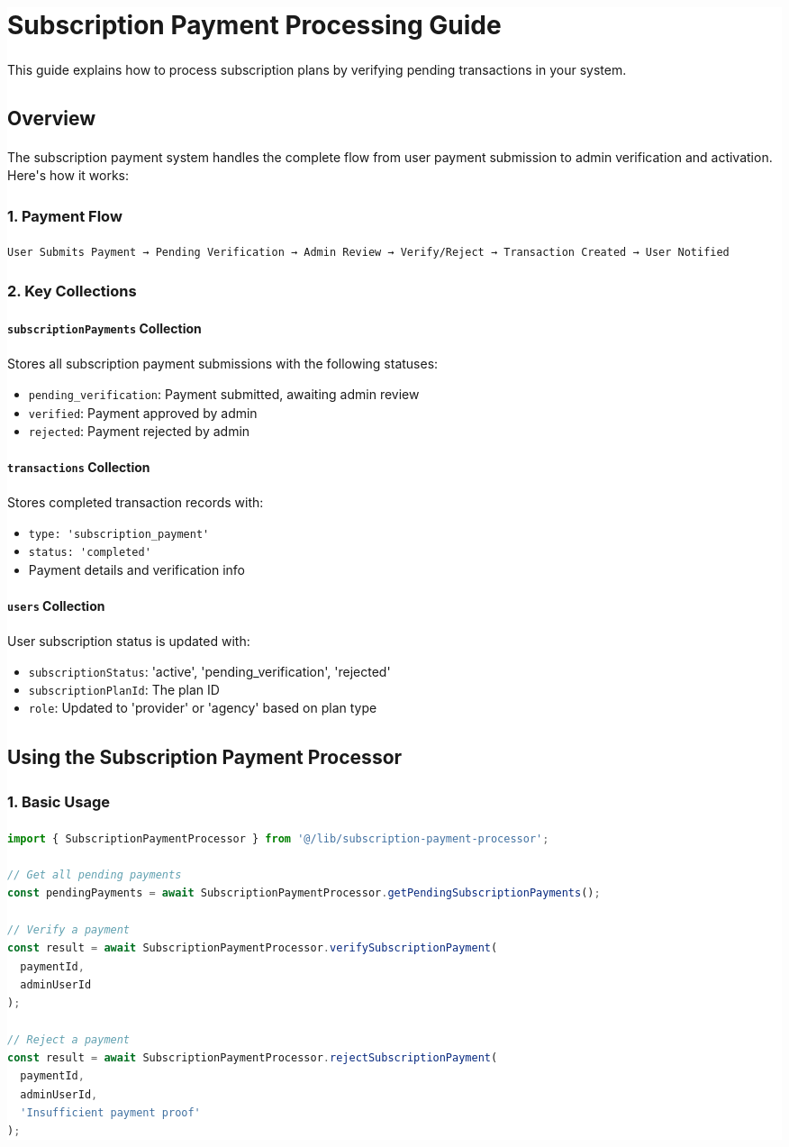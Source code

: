 # Subscription Payment Processing Guide

This guide explains how to process subscription plans by verifying pending transactions in your system.

## Overview

The subscription payment system handles the complete flow from user payment submission to admin verification and activation. Here's how it works:

### 1. Payment Flow
```
User Submits Payment → Pending Verification → Admin Review → Verify/Reject → Transaction Created → User Notified
```

### 2. Key Collections

#### `subscriptionPayments` Collection
Stores all subscription payment submissions with the following statuses:
- `pending_verification`: Payment submitted, awaiting admin review
- `verified`: Payment approved by admin
- `rejected`: Payment rejected by admin

#### `transactions` Collection
Stores completed transaction records with:
- `type: 'subscription_payment'`
- `status: 'completed'`
- Payment details and verification info

#### `users` Collection
User subscription status is updated with:
- `subscriptionStatus`: 'active', 'pending_verification', 'rejected'
- `subscriptionPlanId`: The plan ID
- `role`: Updated to 'provider' or 'agency' based on plan type

## Using the Subscription Payment Processor

### 1. Basic Usage

```typescript
import { SubscriptionPaymentProcessor } from '@/lib/subscription-payment-processor';

// Get all pending payments
const pendingPayments = await SubscriptionPaymentProcessor.getPendingSubscriptionPayments();

// Verify a payment
const result = await SubscriptionPaymentProcessor.verifySubscriptionPayment(
  paymentId, 
  adminUserId
);

// Reject a payment
const result = await SubscriptionPaymentProcessor.rejectSubscriptionPayment(
  paymentId, 
  adminUserId, 
  'Insufficient payment proof'
);
```
